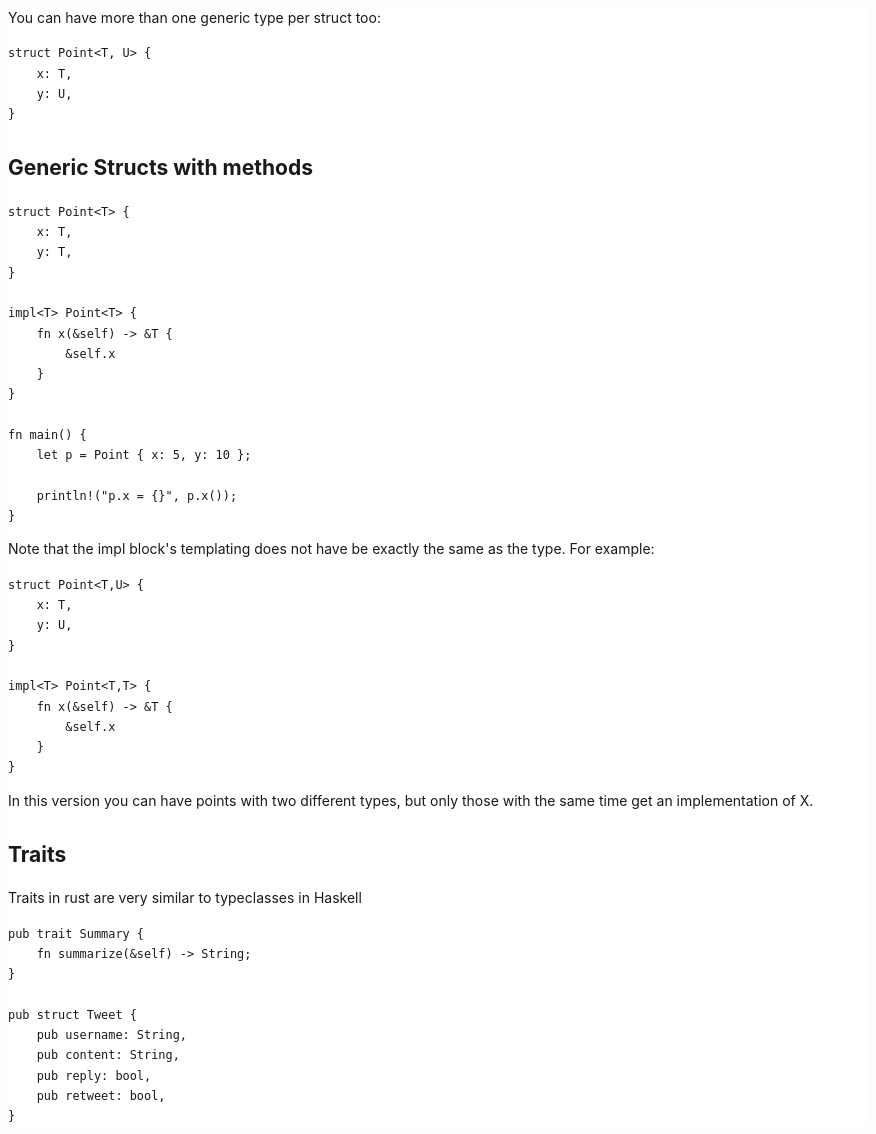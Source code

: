 You can have more than one generic type per struct too:

    struct Point<T, U> {
        x: T,
        y: U,
    }

## Generic Structs with methods

    struct Point<T> {
        x: T,
        y: T,
    }
    
    impl<T> Point<T> {
        fn x(&self) -> &T {
            &self.x
        }
    }
    
    fn main() {
        let p = Point { x: 5, y: 10 };
    
        println!("p.x = {}", p.x());
    }

Note that the impl block's templating does not have be exactly the
same as the type.  For example:

    struct Point<T,U> {
        x: T,
        y: U,
    }
    
    impl<T> Point<T,T> {
        fn x(&self) -> &T {
            &self.x
        }
    }

In this version you can have points with two different types, but only
those with the same time get an implementation of X.

## Traits

Traits in rust are very similar to typeclasses in Haskell

    pub trait Summary {
        fn summarize(&self) -> String;
    }
        
    pub struct Tweet {
        pub username: String,
        pub content: String,
        pub reply: bool,
        pub retweet: bool,
    }
    